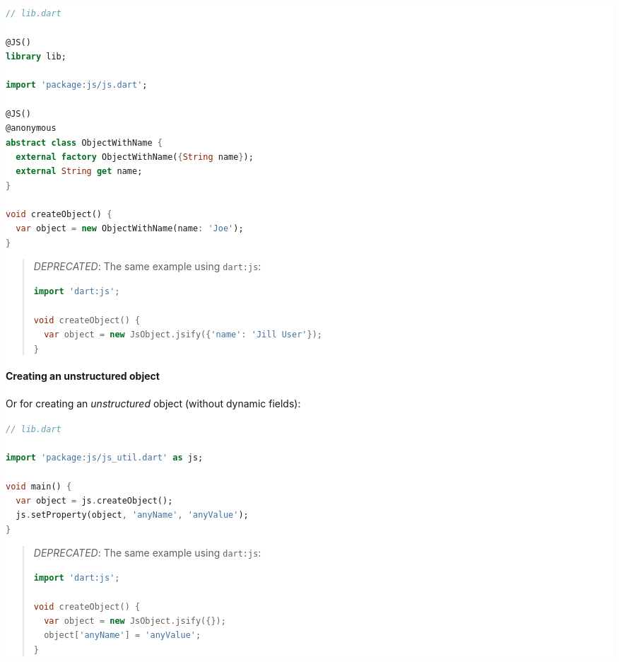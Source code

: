 ```dart
// lib.dart

@JS()
library lib;

import 'package:js/js.dart';

@JS()
@anonymous
abstract class ObjectWithName {
  external factory ObjectWithName({String name});
  external String get name;
}

void createObject() {
  var object = new ObjectWithName(name: 'Joe');
}
```

> _DEPRECATED_: The same example using `dart:js`:
>
> ```dart
> import 'dart:js';
>
> void createObject() {
>   var object = new JsObject.jsify({'name': 'Jill User'});
> }
> ```

#### Creating an unstructured object

Or for creating an _unstructured_ object (without dynamic fields):

```dart
// lib.dart

import 'package:js/js_util.dart' as js;

void main() {
  var object = js.createObject();
  js.setProperty(object, 'anyName', 'anyValue');
}
```

> _DEPRECATED_: The same example using `dart:js`:
>
> ```dart
> import 'dart:js';
>
> void createObject() {
>   var object = new JsObject.jsify({});
>   object['anyName'] = 'anyValue';
> }
> ```


[1]: https://pub.dartlang.org/documentation/js/latest/
[2]: https://api.dartlang.org/dev/2.0.0-dev.63.0/dart-js/dart-js-library.html
[3]: https://developer.mozilla.org/en-US/docs/Web/JavaScript/Reference/Statements/import
[4]: https://developer.mozilla.org/en-US/docs/Web/Web_Components